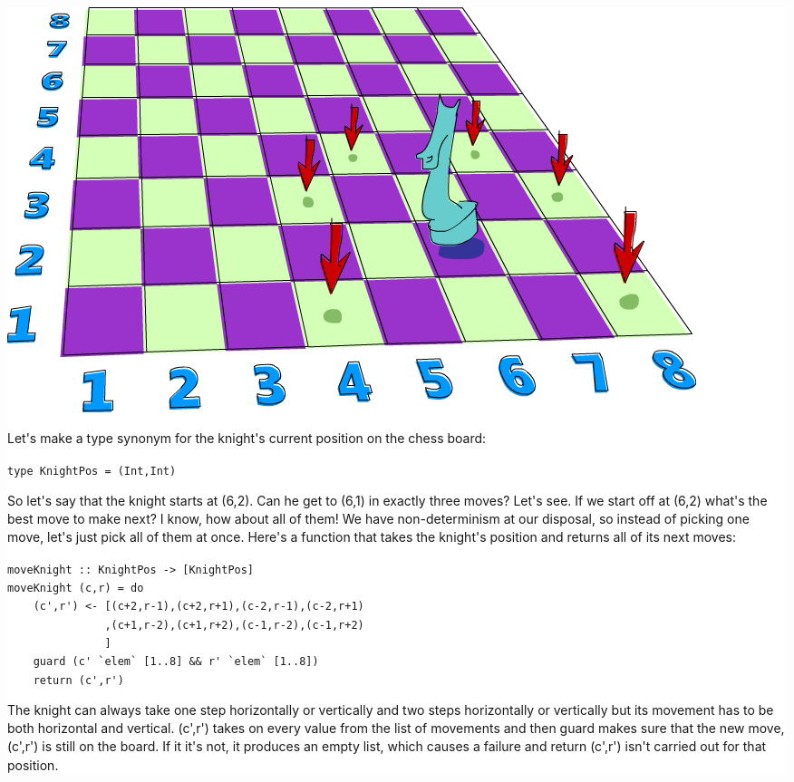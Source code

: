 ![hee haw im a horse](img/chess.png)

Let's make a type synonym for the knight's current position on the chess
board:

~~~~ {.haskell:hs name="code"}
type KnightPos = (Int,Int)
~~~~

So let's say that the knight starts at (6,2). Can he get to (6,1) in
exactly three moves? Let's see. If we start off at (6,2) what's the best
move to make next? I know, how about all of them! We have
non-determinism at our disposal, so instead of picking one move, let's
just pick all of them at once. Here's a function that takes the knight's
position and returns all of its next moves:

~~~~ {.haskell:hs name="code"}
moveKnight :: KnightPos -> [KnightPos]
moveKnight (c,r) = do
    (c',r') <- [(c+2,r-1),(c+2,r+1),(c-2,r-1),(c-2,r+1)
               ,(c+1,r-2),(c+1,r+2),(c-1,r-2),(c-1,r+2)
               ]
    guard (c' `elem` [1..8] && r' `elem` [1..8])
    return (c',r')
~~~~

The knight can always take one step horizontally or vertically and two
steps horizontally or vertically but its movement has to be both
horizontal and vertical. (c',r') takes on every value from the list of
movements and then guard makes sure that the new move, (c',r') is still
on the board. If it it's not, it produces an empty list, which causes a
failure and return (c',r') isn't carried out for that position.
